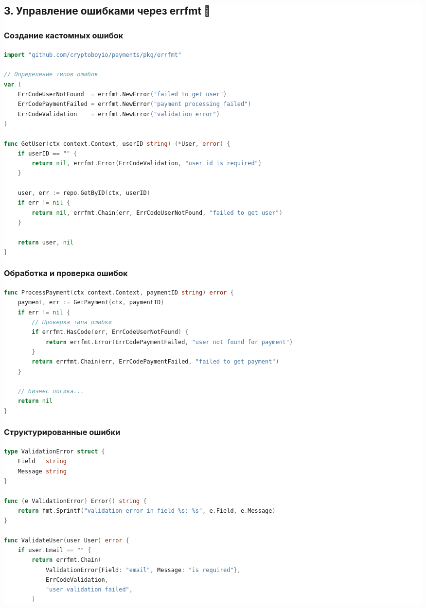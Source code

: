 
## 3. Управление ошибками через errfmt 🚨

### Создание кастомных ошибок
```go
import "github.com/cryptoboyio/payments/pkg/errfmt"

// Определение типов ошибок
var (
    ErrCodeUserNotFound  = errfmt.NewError("failed to get user")
    ErrCodePaymentFailed = errfmt.NewError("payment processing failed")
    ErrCodeValidation    = errfmt.NewError("validation error")
)

func GetUser(ctx context.Context, userID string) (*User, error) {
    if userID == "" {
        return nil, errfmt.Error(ErrCodeValidation, "user id is required")
    }
    
    user, err := repo.GetByID(ctx, userID)
    if err != nil {
        return nil, errfmt.Chain(err, ErrCodeUserNotFound, "failed to get user")
    }
    
    return user, nil
}
```

### Обработка и проверка ошибок
```go
func ProcessPayment(ctx context.Context, paymentID string) error {
    payment, err := GetPayment(ctx, paymentID)
    if err != nil {
        // Проверка типа ошибки
        if errfmt.HasCode(err, ErrCodeUserNotFound) {
            return errfmt.Error(ErrCodePaymentFailed, "user not found for payment")
        }
        return errfmt.Chain(err, ErrCodePaymentFailed, "failed to get payment")
    }
    
    // бизнес логика...
    return nil
}
```

### Структурированные ошибки
```go
type ValidationError struct {
    Field   string
    Message string
}

func (e ValidationError) Error() string {
    return fmt.Sprintf("validation error in field %s: %s", e.Field, e.Message)
}

func ValidateUser(user User) error {
    if user.Email == "" {
        return errfmt.Chain(
            ValidationError{Field: "email", Message: "is required"},
            ErrCodeValidation,
            "user validation failed",
        )
```